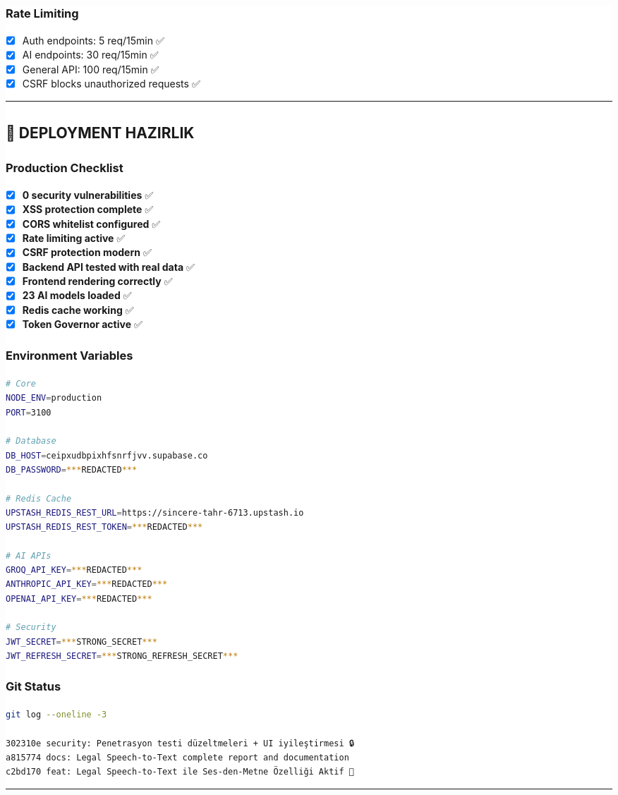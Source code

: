 ### Rate Limiting
- [x] Auth endpoints: 5 req/15min ✅
- [x] AI endpoints: 30 req/15min ✅
- [x] General API: 100 req/15min ✅
- [x] CSRF blocks unauthorized requests ✅

---

## 🚀 DEPLOYMENT HAZIRLIK

### Production Checklist

- [x] **0 security vulnerabilities** ✅
- [x] **XSS protection complete** ✅
- [x] **CORS whitelist configured** ✅
- [x] **Rate limiting active** ✅
- [x] **CSRF protection modern** ✅
- [x] **Backend API tested with real data** ✅
- [x] **Frontend rendering correctly** ✅
- [x] **23 AI models loaded** ✅
- [x] **Redis cache working** ✅
- [x] **Token Governor active** ✅

### Environment Variables

```bash
# Core
NODE_ENV=production
PORT=3100

# Database
DB_HOST=ceipxudbpixhfsnrfjvv.supabase.co
DB_PASSWORD=***REDACTED***

# Redis Cache
UPSTASH_REDIS_REST_URL=https://sincere-tahr-6713.upstash.io
UPSTASH_REDIS_REST_TOKEN=***REDACTED***

# AI APIs
GROQ_API_KEY=***REDACTED***
ANTHROPIC_API_KEY=***REDACTED***
OPENAI_API_KEY=***REDACTED***

# Security
JWT_SECRET=***STRONG_SECRET***
JWT_REFRESH_SECRET=***STRONG_REFRESH_SECRET***
```

### Git Status

```bash
git log --oneline -3

302310e security: Penetrasyon testi düzeltmeleri + UI iyileştirmesi 🔒
a815774 docs: Legal Speech-to-Text complete report and documentation
c2bd170 feat: Legal Speech-to-Text ile Ses-den-Metne Özelliği Aktif 🎤
```

---
